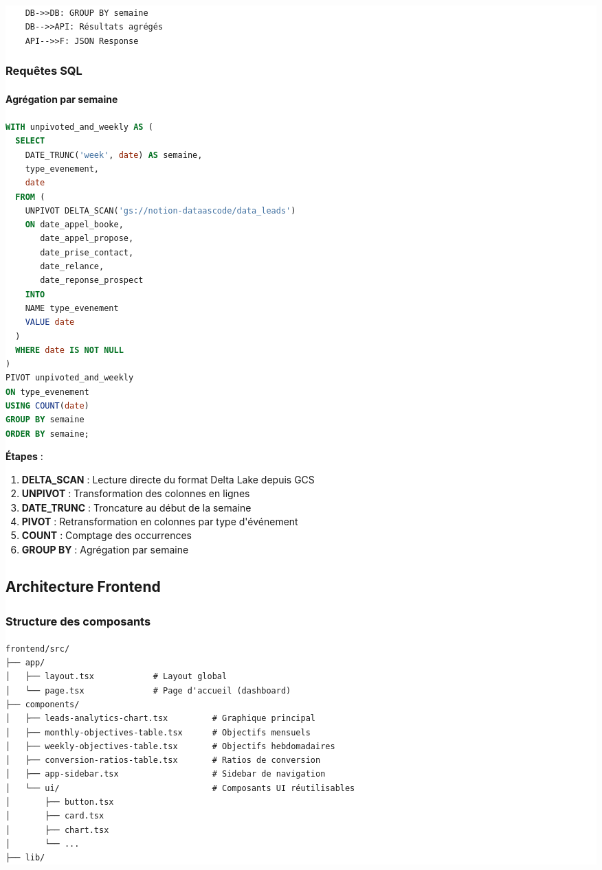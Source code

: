 ```mermaid
    DB->>DB: GROUP BY semaine
    DB-->>API: Résultats agrégés
    API-->>F: JSON Response
```

### Requêtes SQL

#### Agrégation par semaine

```sql
WITH unpivoted_and_weekly AS (
  SELECT
    DATE_TRUNC('week', date) AS semaine,
    type_evenement,
    date
  FROM (
    UNPIVOT DELTA_SCAN('gs://notion-dataascode/data_leads')
    ON date_appel_booke,
       date_appel_propose,
       date_prise_contact,
       date_relance,
       date_reponse_prospect
    INTO
    NAME type_evenement
    VALUE date
  )
  WHERE date IS NOT NULL
)
PIVOT unpivoted_and_weekly
ON type_evenement
USING COUNT(date)
GROUP BY semaine
ORDER BY semaine;
```

**Étapes** :
1. **DELTA_SCAN** : Lecture directe du format Delta Lake depuis GCS
2. **UNPIVOT** : Transformation des colonnes en lignes
3. **DATE_TRUNC** : Troncature au début de la semaine
4. **PIVOT** : Retransformation en colonnes par type d'événement
5. **COUNT** : Comptage des occurrences
6. **GROUP BY** : Agrégation par semaine

## Architecture Frontend

### Structure des composants

```
frontend/src/
├── app/
│   ├── layout.tsx            # Layout global
│   └── page.tsx              # Page d'accueil (dashboard)
├── components/
│   ├── leads-analytics-chart.tsx         # Graphique principal
│   ├── monthly-objectives-table.tsx      # Objectifs mensuels
│   ├── weekly-objectives-table.tsx       # Objectifs hebdomadaires
│   ├── conversion-ratios-table.tsx       # Ratios de conversion
│   ├── app-sidebar.tsx                   # Sidebar de navigation
│   └── ui/                               # Composants UI réutilisables
│       ├── button.tsx
│       ├── card.tsx
│       ├── chart.tsx
│       └── ...
├── lib/
```